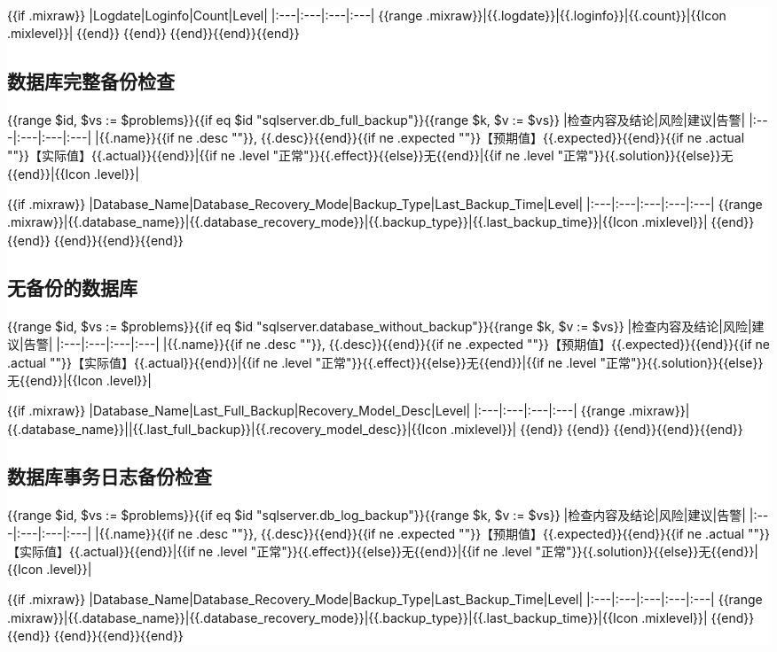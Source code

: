 {{if .mixraw}}
|Logdate|Loginfo|Count|Level|
|:---|:---|:---|:---|
{{range .mixraw}}|{{.logdate}}|{{.loginfo}}|{{.count}}|{{Icon .mixlevel}}|
{{end}}
{{end}}
{{end}}{{end}}{{end}}


## 数据库完整备份检查
{{range $id, $vs := $problems}}{{if eq $id "sqlserver.db_full_backup"}}{{range $k, $v := $vs}}
|检查内容及结论|风险|建议|告警|
|:---|:---|:---|:---|
|{{.name}}{{if ne .desc ""}}, {{.desc}}{{end}}{{if ne .expected ""}}【预期值】{{.expected}}{{end}}{{if ne .actual ""}}【实际值】{{.actual}}{{end}}|{{if ne .level "正常"}}{{.effect}}{{else}}无{{end}}|{{if ne .level "正常"}}{{.solution}}{{else}}无{{end}}|{{Icon .level}}|

{{if .mixraw}}
|Database_Name|Database_Recovery_Mode|Backup_Type|Last_Backup_Time|Level|
|:---|:---|:---|:---|:---|
{{range .mixraw}}|{{.database_name}}|{{.database_recovery_mode}}|{{.backup_type}}|{{.last_backup_time}}|{{Icon .mixlevel}}|
{{end}}
{{end}}
{{end}}{{end}}{{end}}

## 无备份的数据库
{{range $id, $vs := $problems}}{{if eq $id "sqlserver.database_without_backup"}}{{range $k, $v := $vs}}
|检查内容及结论|风险|建议|告警|
|:---|:---|:---|:---|
|{{.name}}{{if ne .desc ""}}, {{.desc}}{{end}}{{if ne .expected ""}}【预期值】{{.expected}}{{end}}{{if ne .actual ""}}【实际值】{{.actual}}{{end}}|{{if ne .level "正常"}}{{.effect}}{{else}}无{{end}}|{{if ne .level "正常"}}{{.solution}}{{else}}无{{end}}|{{Icon .level}}|

{{if .mixraw}}
|Database_Name|Last_Full_Backup|Recovery_Model_Desc|Level|
|:---|:---|:---|:---|
{{range .mixraw}}|{{.database_name}}||{{.last_full_backup}}|{{.recovery_model_desc}}|{{Icon .mixlevel}}|
{{end}}
{{end}}
{{end}}{{end}}{{end}}


## 数据库事务日志备份检查
{{range $id, $vs := $problems}}{{if eq $id "sqlserver.db_log_backup"}}{{range $k, $v := $vs}}
|检查内容及结论|风险|建议|告警|
|:---|:---|:---|:---|
|{{.name}}{{if ne .desc ""}}, {{.desc}}{{end}}{{if ne .expected ""}}【预期值】{{.expected}}{{end}}{{if ne .actual ""}}【实际值】{{.actual}}{{end}}|{{if ne .level "正常"}}{{.effect}}{{else}}无{{end}}|{{if ne .level "正常"}}{{.solution}}{{else}}无{{end}}|{{Icon .level}}|

{{if .mixraw}}
|Database_Name|Database_Recovery_Mode|Backup_Type|Last_Backup_Time|Level|
|:---|:---|:---|:---|:---|
{{range .mixraw}}|{{.database_name}}|{{.database_recovery_mode}}|{{.backup_type}}|{{.last_backup_time}}|{{Icon .mixlevel}}|
{{end}}
{{end}}
{{end}}{{end}}{{end}}
